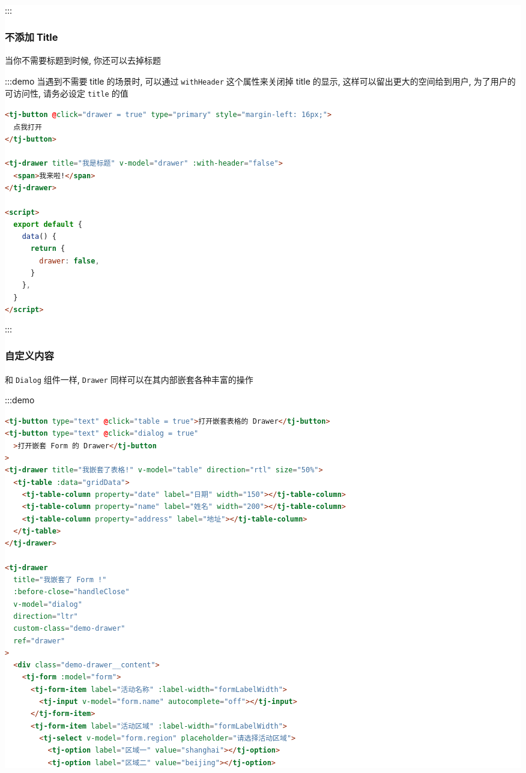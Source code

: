 :::

### 不添加 Title

当你不需要标题到时候, 你还可以去掉标题

:::demo 当遇到不需要 title 的场景时, 可以通过 `withHeader` 这个属性来关闭掉 title 的显示, 这样可以留出更大的空间给到用户, 为了用户的可访问性, 请务必设定 `title` 的值

```html
<tj-button @click="drawer = true" type="primary" style="margin-left: 16px;">
  点我打开
</tj-button>

<tj-drawer title="我是标题" v-model="drawer" :with-header="false">
  <span>我来啦!</span>
</tj-drawer>

<script>
  export default {
    data() {
      return {
        drawer: false,
      }
    },
  }
</script>
```

:::

### 自定义内容

和 `Dialog` 组件一样, `Drawer` 同样可以在其内部嵌套各种丰富的操作

:::demo

```html
<tj-button type="text" @click="table = true">打开嵌套表格的 Drawer</tj-button>
<tj-button type="text" @click="dialog = true"
  >打开嵌套 Form 的 Drawer</tj-button
>
<tj-drawer title="我嵌套了表格!" v-model="table" direction="rtl" size="50%">
  <tj-table :data="gridData">
    <tj-table-column property="date" label="日期" width="150"></tj-table-column>
    <tj-table-column property="name" label="姓名" width="200"></tj-table-column>
    <tj-table-column property="address" label="地址"></tj-table-column>
  </tj-table>
</tj-drawer>

<tj-drawer
  title="我嵌套了 Form !"
  :before-close="handleClose"
  v-model="dialog"
  direction="ltr"
  custom-class="demo-drawer"
  ref="drawer"
>
  <div class="demo-drawer__content">
    <tj-form :model="form">
      <tj-form-item label="活动名称" :label-width="formLabelWidth">
        <tj-input v-model="form.name" autocomplete="off"></tj-input>
      </tj-form-item>
      <tj-form-item label="活动区域" :label-width="formLabelWidth">
        <tj-select v-model="form.region" placeholder="请选择活动区域">
          <tj-option label="区域一" value="shanghai"></tj-option>
          <tj-option label="区域二" value="beijing"></tj-option>
```